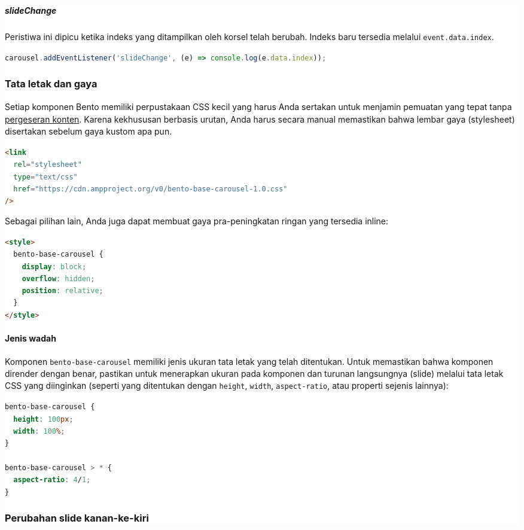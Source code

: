 ##### slideChange

Peristiwa ini dipicu ketika indeks yang ditampilkan oleh korsel telah berubah. Indeks baru tersedia melalui `event.data.index`.

```javascript
carousel.addEventListener('slideChange', (e) => console.log(e.data.index));
```

### Tata letak dan gaya

Setiap komponen Bento memiliki perpustakaan CSS kecil yang harus Anda sertakan untuk menjamin pemuatan yang tepat tanpa [pergeseran konten](https://web.dev/cls/). Karena kekhususan berbasis urutan, Anda harus secara manual memastikan bahwa lembar gaya (stylesheet) disertakan sebelum gaya kustom apa pun.

```html
<link
  rel="stylesheet"
  type="text/css"
  href="https://cdn.ampproject.org/v0/bento-base-carousel-1.0.css"
/>
```

Sebagai pilihan lain, Anda juga dapat membuat gaya pra-peningkatan ringan yang tersedia inline:

```html
<style>
  bento-base-carousel {
    display: block;
    overflow: hidden;
    position: relative;
  }
</style>
```

#### Jenis wadah

Komponen `bento-base-carousel` memiliki jenis ukuran tata letak yang telah ditentukan. Untuk memastikan bahwa komponen dirender dengan benar, pastikan untuk menerapkan ukuran pada komponen dan turunan langsungnya (slide) melalui tata letak CSS yang diinginkan (seperti yang ditentukan dengan `height`, `width`, `aspect-ratio`, atau properti sejenis lainnya):

```css
bento-base-carousel {
  height: 100px;
  width: 100%;
}

bento-base-carousel > * {
  aspect-ratio: 4/1;
}
```

### Perubahan slide kanan-ke-kiri

